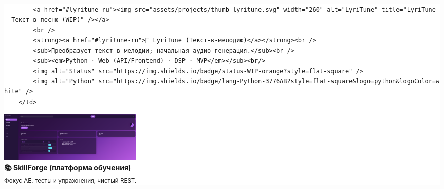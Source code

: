             <a href="#lyritune-ru"><img src="assets/projects/thumb-lyritune.svg" width="260" alt="LyriTune" title="LyriTune – Текст в песню (WIP)" /></a>
            <br />
            <strong><a href="#lyritune-ru">🎵 LyriTune (Текст‑в‑мелодию)</a></strong><br />
            <sub>Преобразует текст в мелодии; начальная аудио‑генерация.</sub><br />
            <sub><em>Python · Web (API/Frontend) · DSP · MVP</em></sub><br/>
            <img alt="Status" src="https://img.shields.io/badge/status-WIP-orange?style=flat-square" />
            <img alt="Python" src="https://img.shields.io/badge/lang-Python-3776AB?style=flat-square&logo=python&logoColor=white" />
        </td>
  <td width="33%" align="center">
            <a href="https://github.com/Velichka81/learn-platform"><img src="assets/projects/thumb-skillforge.png" width="260" alt="SkillForge" title="SkillForge – Платформа обучения" /></a>
            <br />
            <strong><a href="https://github.com/Velichka81/learn-platform">📚 SkillForge (платформа обучения)</a></strong><br />
            <sub>Фокус AE, тесты и упражнения, чистый REST.</sub><br />